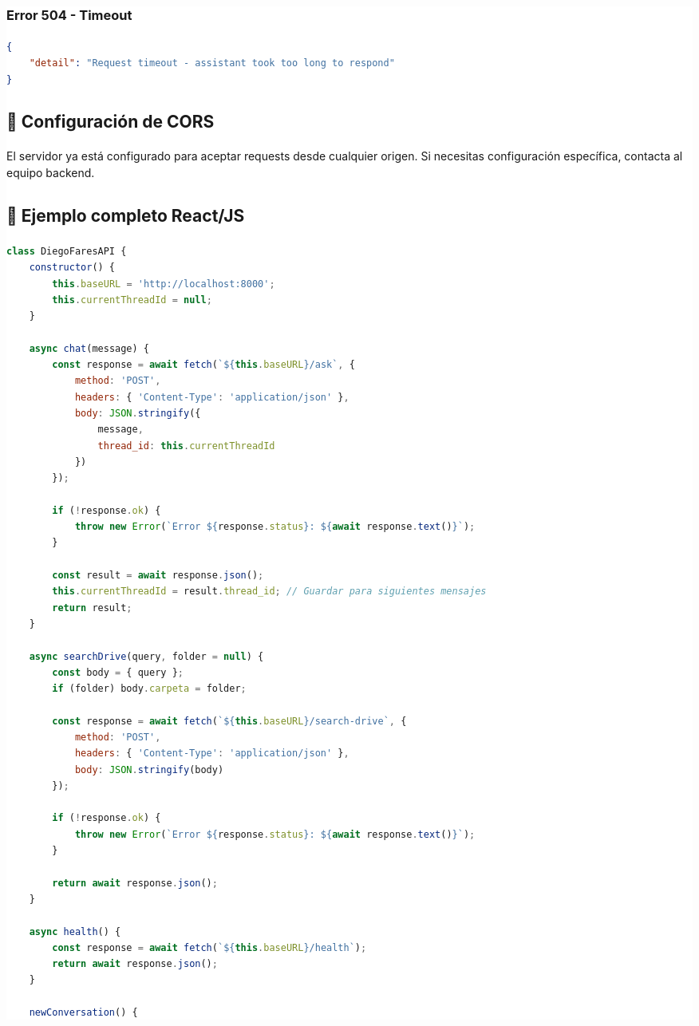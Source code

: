 ### Error 504 - Timeout
```json
{
    "detail": "Request timeout - assistant took too long to respond"
}
```

## 🔧 Configuración de CORS

El servidor ya está configurado para aceptar requests desde cualquier origen. Si necesitas configuración específica, contacta al equipo backend.

## 📱 Ejemplo completo React/JS

```javascript
class DiegoFaresAPI {
    constructor() {
        this.baseURL = 'http://localhost:8000';
        this.currentThreadId = null;
    }

    async chat(message) {
        const response = await fetch(`${this.baseURL}/ask`, {
            method: 'POST',
            headers: { 'Content-Type': 'application/json' },
            body: JSON.stringify({
                message,
                thread_id: this.currentThreadId
            })
        });

        if (!response.ok) {
            throw new Error(`Error ${response.status}: ${await response.text()}`);
        }

        const result = await response.json();
        this.currentThreadId = result.thread_id; // Guardar para siguientes mensajes
        return result;
    }

    async searchDrive(query, folder = null) {
        const body = { query };
        if (folder) body.carpeta = folder;

        const response = await fetch(`${this.baseURL}/search-drive`, {
            method: 'POST',
            headers: { 'Content-Type': 'application/json' },
            body: JSON.stringify(body)
        });

        if (!response.ok) {
            throw new Error(`Error ${response.status}: ${await response.text()}`);
        }

        return await response.json();
    }

    async health() {
        const response = await fetch(`${this.baseURL}/health`);
        return await response.json();
    }

    newConversation() {
```